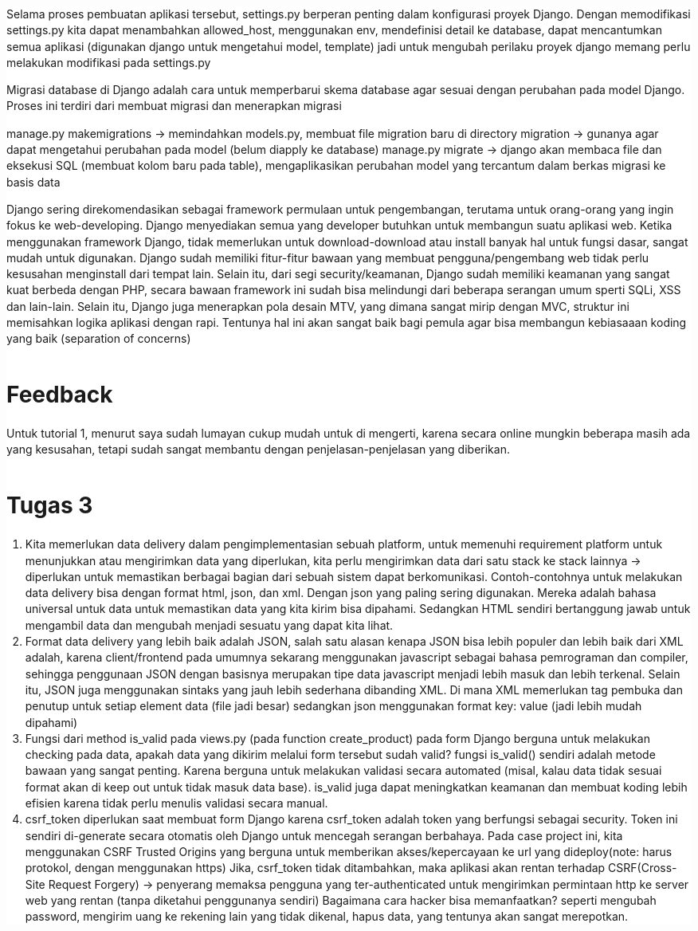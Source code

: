 
Selama proses pembuatan aplikasi tersebut, settings.py berperan penting dalam konfigurasi proyek Django. Dengan memodifikasi settings.py kita dapat menambahkan allowed_host, menggunakan env, mendefinisi detail ke database, dapat mencantumkan semua aplikasi (digunakan django untuk mengetahui model, template) jadi untuk mengubah perilaku proyek django memang perlu melakukan modifikasi pada settings.py

Migrasi database di Django adalah cara untuk memperbarui skema database agar sesuai dengan perubahan pada model Django. Proses ini terdiri dari membuat migrasi dan menerapkan migrasi

manage.py makemigrations -> memindahkan models.py, membuat file migration baru di directory migration -> gunanya agar dapat mengetahui perubahan pada model (belum diapply ke database)
manage.py migrate ->  django akan membaca file dan eksekusi SQL (membuat kolom baru pada table), mengaplikasikan perubahan model yang tercantum dalam berkas migrasi ke basis data

Django sering direkomendasikan sebagai framework permulaan untuk pengembangan, terutama untuk orang-orang yang ingin fokus ke web-developing.
Django menyediakan semua yang developer butuhkan untuk membangun suatu aplikasi web. Ketika menggunakan framework Django, tidak memerlukan untuk download-download atau install banyak hal untuk fungsi dasar, sangat mudah untuk digunakan. Django sudah memiliki fitur-fitur bawaan yang membuat pengguna/pengembang web tidak perlu kesusahan menginstall dari tempat lain. Selain itu, dari segi security/keamanan, Django sudah memiliki keamanan yang sangat kuat berbeda dengan PHP, secara bawaan framework ini sudah bisa melindungi dari beberapa serangan umum sperti SQLi, XSS dan lain-lain.
Selain itu, Django juga menerapkan pola desain MTV, yang dimana sangat mirip dengan MVC, struktur ini memisahkan logika aplikasi dengan rapi. Tentunya hal ini akan sangat baik bagi pemula agar bisa membangun kebiasaaan koding yang baik (separation of concerns)

# Feedback 
Untuk tutorial 1, menurut saya sudah lumayan cukup mudah untuk di mengerti, karena secara online mungkin beberapa masih ada yang kesusahan, tetapi sudah sangat membantu dengan penjelasan-penjelasan yang diberikan.
 

# Tugas 3
1. Kita memerlukan data delivery dalam pengimplementasian sebuah platform, untuk memenuhi requirement platform untuk menunjukkan atau mengirimkan data yang diperlukan, kita perlu mengirimkan data dari satu stack ke stack lainnya -> diperlukan untuk memastikan berbagai bagian dari sebuah sistem dapat berkomunikasi. Contoh-contohnya untuk melakukan data delivery bisa dengan format html, json, dan xml. Dengan json yang paling sering digunakan. Mereka adalah bahasa universal untuk data untuk memastikan data yang kita kirim bisa dipahami. Sedangkan HTML sendiri bertanggung jawab untuk mengambil data dan mengubah menjadi sesuatu yang dapat kita lihat. 
2. Format data delivery yang lebih baik adalah JSON, salah satu alasan kenapa JSON bisa lebih populer dan lebih baik dari XML adalah, karena client/frontend pada umumnya sekarang menggunakan javascript sebagai bahasa pemrograman dan compiler, sehingga penggunaan JSON dengan basisnya merupakan tipe data javascript menjadi lebih masuk dan lebih terkenal. Selain itu, JSON juga menggunakan sintaks yang jauh lebih sederhana dibanding XML. Di mana XML memerlukan tag pembuka dan penutup untuk setiap element data (file jadi besar) sedangkan json menggunakan format key: value (jadi lebih mudah dipahami)
3. Fungsi dari method is_valid pada views.py (pada function create_product) pada form Django berguna untuk melakukan checking pada data, apakah data yang dikirim melalui form tersebut sudah valid? fungsi is_valid() sendiri adalah metode bawaan yang sangat penting. Karena berguna untuk melakukan validasi secara automated (misal, kalau data tidak sesuai format akan di keep out untuk tidak masuk data base). is_valid juga dapat meningkatkan keamanan dan membuat koding lebih efisien karena tidak perlu menulis validasi secara manual.
4. csrf_token diperlukan saat membuat form Django karena csrf_token adalah token yang berfungsi sebagai security. Token ini sendiri di-generate secara otomatis oleh Django untuk mencegah serangan berbahaya. Pada case project ini, kita menggunakan CSRF Trusted Origins yang berguna untuk memberikan akses/kepercayaan ke url yang dideploy(note: harus protokol, dengan menggunakan https) Jika, csrf_token tidak ditambahkan, maka aplikasi akan rentan terhadap CSRF(Cross-Site Request Forgery) -> penyerang memaksa pengguna yang ter-authenticated untuk mengirimkan permintaan http ke server web yang rentan (tanpa diketahui penggunanya sendiri)
Bagaimana cara hacker bisa memanfaatkan? seperti mengubah password, mengirim uang ke rekening lain yang tidak dikenal, hapus data, yang tentunya akan sangat merepotkan.